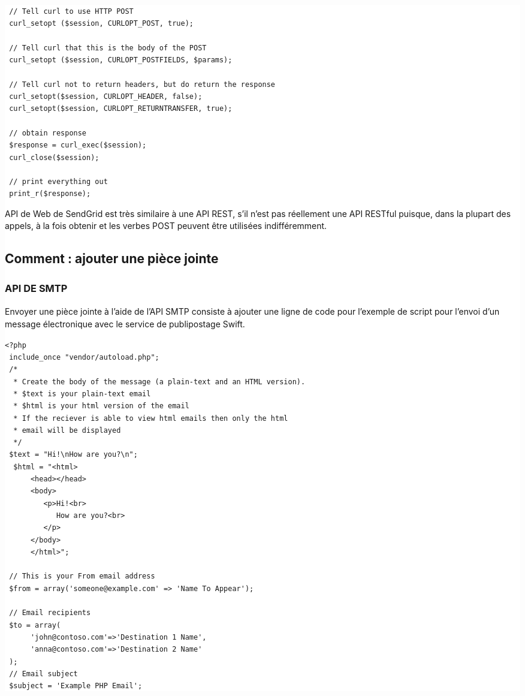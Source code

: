      // Tell curl to use HTTP POST
     curl_setopt ($session, CURLOPT_POST, true);
     
     // Tell curl that this is the body of the POST
     curl_setopt ($session, CURLOPT_POSTFIELDS, $params);
     
     // Tell curl not to return headers, but do return the response
     curl_setopt($session, CURLOPT_HEADER, false);
     curl_setopt($session, CURLOPT_RETURNTRANSFER, true);
     
     // obtain response
     $response = curl_exec($session);
     curl_close($session);
     
     // print everything out
     print_r($response);

API de Web de SendGrid est très similaire à une API REST, s’il n’est pas réellement une API RESTful puisque, dans la plupart des appels, à la fois obtenir et les verbes POST peuvent être utilisées indifféremment.

## <a name="how-to-add-an-attachment"></a>Comment : ajouter une pièce jointe

### <a name="smtp-api"></a>API DE SMTP

Envoyer une pièce jointe à l’aide de l’API SMTP consiste à ajouter une ligne de code pour l’exemple de script pour l’envoi d’un message électronique avec le service de publipostage Swift.

    <?php
     include_once "vendor/autoload.php";
     /*
      * Create the body of the message (a plain-text and an HTML version).
      * $text is your plain-text email
      * $html is your html version of the email
      * If the reciever is able to view html emails then only the html
      * email will be displayed
      */
     $text = "Hi!\nHow are you?\n";
      $html = "<html>
          <head></head>
          <body>
             <p>Hi!<br>
                How are you?<br>
             </p>
          </body>
          </html>";

     // This is your From email address
     $from = array('someone@example.com' => 'Name To Appear');
     
     // Email recipients
     $to = array(
          'john@contoso.com'=>'Destination 1 Name',
          'anna@contoso.com'=>'Destination 2 Name'
     );
     // Email subject
     $subject = 'Example PHP Email';
     